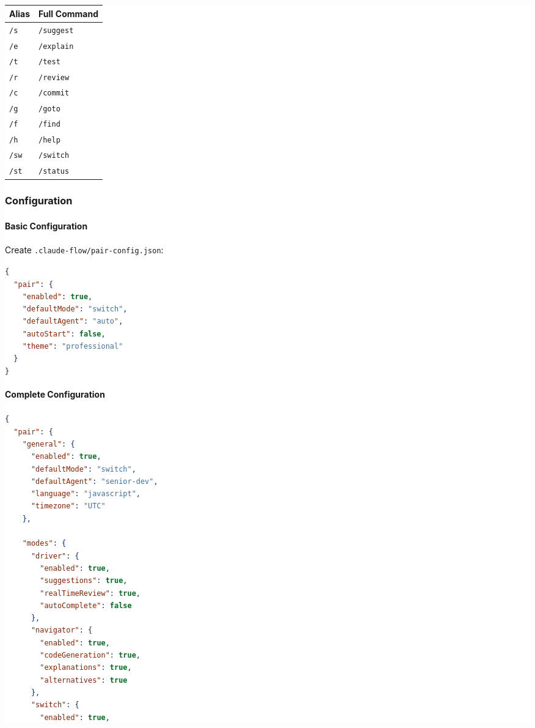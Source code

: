 | Alias | Full Command |
|-------|-------------|
| `/s` | `/suggest` |
| `/e` | `/explain` |
| `/t` | `/test` |
| `/r` | `/review` |
| `/c` | `/commit` |
| `/g` | `/goto` |
| `/f` | `/find` |
| `/h` | `/help` |
| `/sw` | `/switch` |
| `/st` | `/status` |

### Configuration

#### Basic Configuration
Create `.claude-flow/pair-config.json`:

```json
{
  "pair": {
    "enabled": true,
    "defaultMode": "switch",
    "defaultAgent": "auto",
    "autoStart": false,
    "theme": "professional"
  }
}
```

#### Complete Configuration

```json
{
  "pair": {
    "general": {
      "enabled": true,
      "defaultMode": "switch",
      "defaultAgent": "senior-dev",
      "language": "javascript",
      "timezone": "UTC"
    },

    "modes": {
      "driver": {
        "enabled": true,
        "suggestions": true,
        "realTimeReview": true,
        "autoComplete": false
      },
      "navigator": {
        "enabled": true,
        "codeGeneration": true,
        "explanations": true,
        "alternatives": true
      },
      "switch": {
        "enabled": true,
```